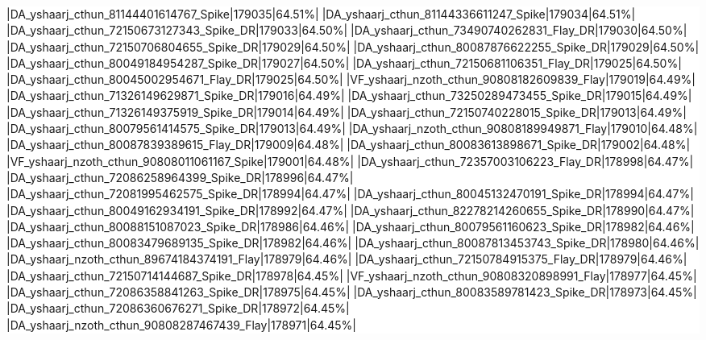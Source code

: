 |DA_yshaarj_cthun_81144401614767_Spike|179035|64.51%|
|DA_yshaarj_cthun_81144336611247_Spike|179034|64.51%|
|DA_yshaarj_cthun_72150673127343_Spike_DR|179033|64.50%|
|DA_yshaarj_cthun_73490740262831_Flay_DR|179030|64.50%|
|DA_yshaarj_cthun_72150706804655_Spike_DR|179029|64.50%|
|DA_yshaarj_cthun_80087876622255_Spike_DR|179029|64.50%|
|DA_yshaarj_cthun_80049184954287_Spike_DR|179027|64.50%|
|DA_yshaarj_cthun_72150681106351_Flay_DR|179025|64.50%|
|DA_yshaarj_cthun_80045002954671_Flay_DR|179025|64.50%|
|VF_yshaarj_nzoth_cthun_90808182609839_Flay|179019|64.49%|
|DA_yshaarj_cthun_71326149629871_Spike_DR|179016|64.49%|
|DA_yshaarj_cthun_73250289473455_Spike_DR|179015|64.49%|
|DA_yshaarj_cthun_71326149375919_Spike_DR|179014|64.49%|
|DA_yshaarj_cthun_72150740228015_Spike_DR|179013|64.49%|
|DA_yshaarj_cthun_80079561414575_Spike_DR|179013|64.49%|
|DA_yshaarj_nzoth_cthun_90808189949871_Flay|179010|64.48%|
|DA_yshaarj_cthun_80087839389615_Flay_DR|179009|64.48%|
|DA_yshaarj_cthun_80083613898671_Spike_DR|179002|64.48%|
|VF_yshaarj_nzoth_cthun_90808011061167_Spike|179001|64.48%|
|DA_yshaarj_cthun_72357003106223_Flay_DR|178998|64.47%|
|DA_yshaarj_cthun_72086258964399_Spike_DR|178996|64.47%|
|DA_yshaarj_cthun_72081995462575_Spike_DR|178994|64.47%|
|DA_yshaarj_cthun_80045132470191_Spike_DR|178994|64.47%|
|DA_yshaarj_cthun_80049162934191_Spike_DR|178992|64.47%|
|DA_yshaarj_cthun_82278214260655_Spike_DR|178990|64.47%|
|DA_yshaarj_cthun_80088151087023_Spike_DR|178986|64.46%|
|DA_yshaarj_cthun_80079561160623_Spike_DR|178982|64.46%|
|DA_yshaarj_cthun_80083479689135_Spike_DR|178982|64.46%|
|DA_yshaarj_cthun_80087813453743_Spike_DR|178980|64.46%|
|DA_yshaarj_nzoth_cthun_89674184374191_Flay|178979|64.46%|
|DA_yshaarj_cthun_72150784915375_Flay_DR|178979|64.46%|
|DA_yshaarj_cthun_72150714144687_Spike_DR|178978|64.45%|
|VF_yshaarj_nzoth_cthun_90808320898991_Flay|178977|64.45%|
|DA_yshaarj_cthun_72086358841263_Spike_DR|178975|64.45%|
|DA_yshaarj_cthun_80083589781423_Spike_DR|178973|64.45%|
|DA_yshaarj_cthun_72086360676271_Spike_DR|178972|64.45%|
|DA_yshaarj_nzoth_cthun_90808287467439_Flay|178971|64.45%|